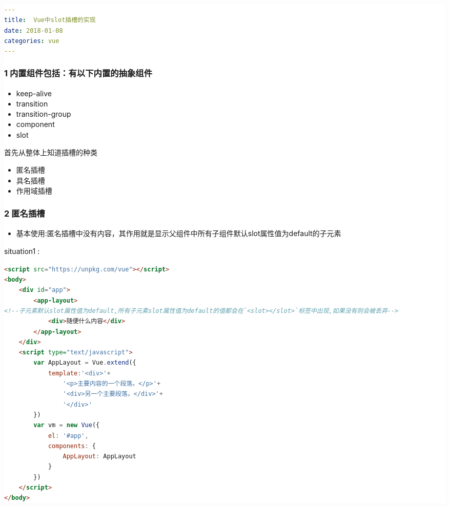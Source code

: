 ```yaml
---
title:  Vue中slot插槽的实现
date: 2018-01-08 
categories: vue
---
```


### 1 内置组件包括：有以下内置的抽象组件

* keep-alive
* transition
* transition-group
* component
* slot

首先从整体上知道插槽的种类

* 匿名插槽
* 具名插槽
* 作用域插槽

### 2 匿名插槽

* 基本使用:匿名插槽中没有内容，其作用就是显示父组件中所有子组件默认slot属性值为default的子元素

situation1 :

```html
<script src="https://unpkg.com/vue"></script>
<body>
    <div id="app">
        <app-layout>
<!--子元素默认slot属性值为default,所有子元素slot属性值为default的值都会在`<slot></slot>`标签中出现,如果没有则会被丢弃-->
            <div>随便什么内容</div>
        </app-layout>
    </div>
    <script type="text/javascript">
        var AppLayout = Vue.extend({
            template:'<div>'+
                '<p>主要内容的一个段落。</p>'+
                '<div>另一个主要段落。</div>'+
                '</div>'
        })
        var vm = new Vue({
            el: '#app',
            components: {
                AppLayout: AppLayout
            }
        })
    </script>
</body>
```
